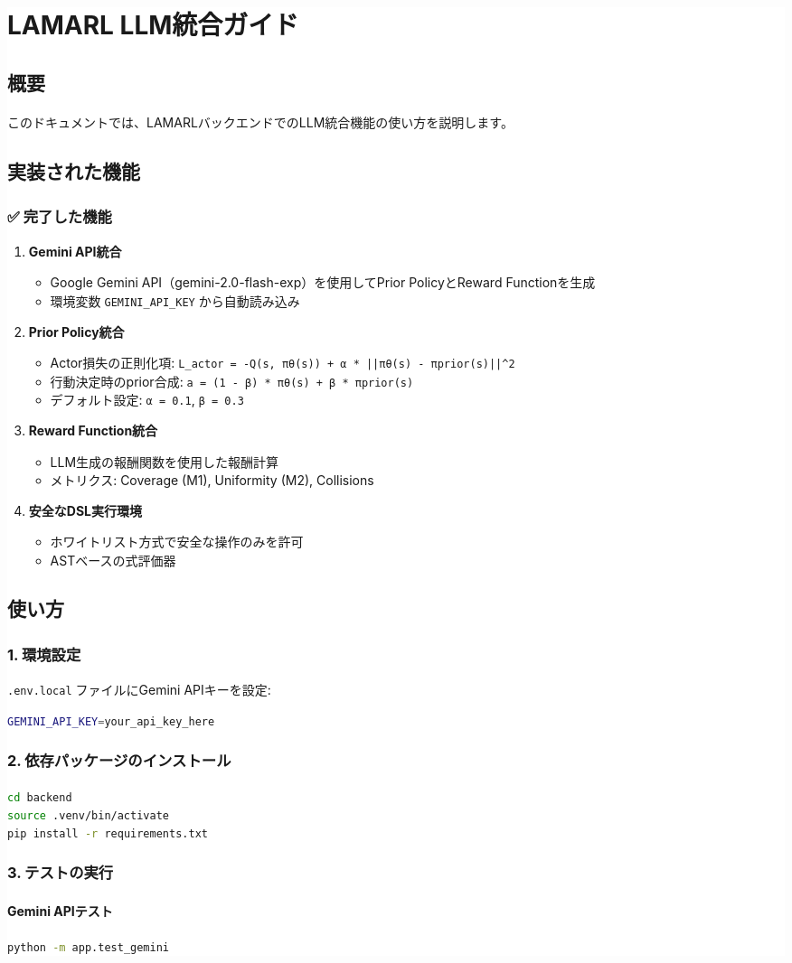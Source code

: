 # LAMARL LLM統合ガイド

## 概要

このドキュメントでは、LAMARLバックエンドでのLLM統合機能の使い方を説明します。

## 実装された機能

### ✅ 完了した機能

1. **Gemini API統合**
   - Google Gemini API（gemini-2.0-flash-exp）を使用してPrior PolicyとReward Functionを生成
   - 環境変数 `GEMINI_API_KEY` から自動読み込み

2. **Prior Policy統合**
   - Actor損失の正則化項: `L_actor = -Q(s, πθ(s)) + α * ||πθ(s) - πprior(s)||^2`
   - 行動決定時のprior合成: `a = (1 - β) * πθ(s) + β * πprior(s)`
   - デフォルト設定: `α = 0.1`, `β = 0.3`

3. **Reward Function統合**
   - LLM生成の報酬関数を使用した報酬計算
   - メトリクス: Coverage (M1), Uniformity (M2), Collisions

4. **安全なDSL実行環境**
   - ホワイトリスト方式で安全な操作のみを許可
   - ASTベースの式評価器

## 使い方

### 1. 環境設定

`.env.local` ファイルにGemini APIキーを設定:

```bash
GEMINI_API_KEY=your_api_key_here
```

### 2. 依存パッケージのインストール

```bash
cd backend
source .venv/bin/activate
pip install -r requirements.txt
```

### 3. テストの実行

#### Gemini APIテスト

```bash
python -m app.test_gemini
```
